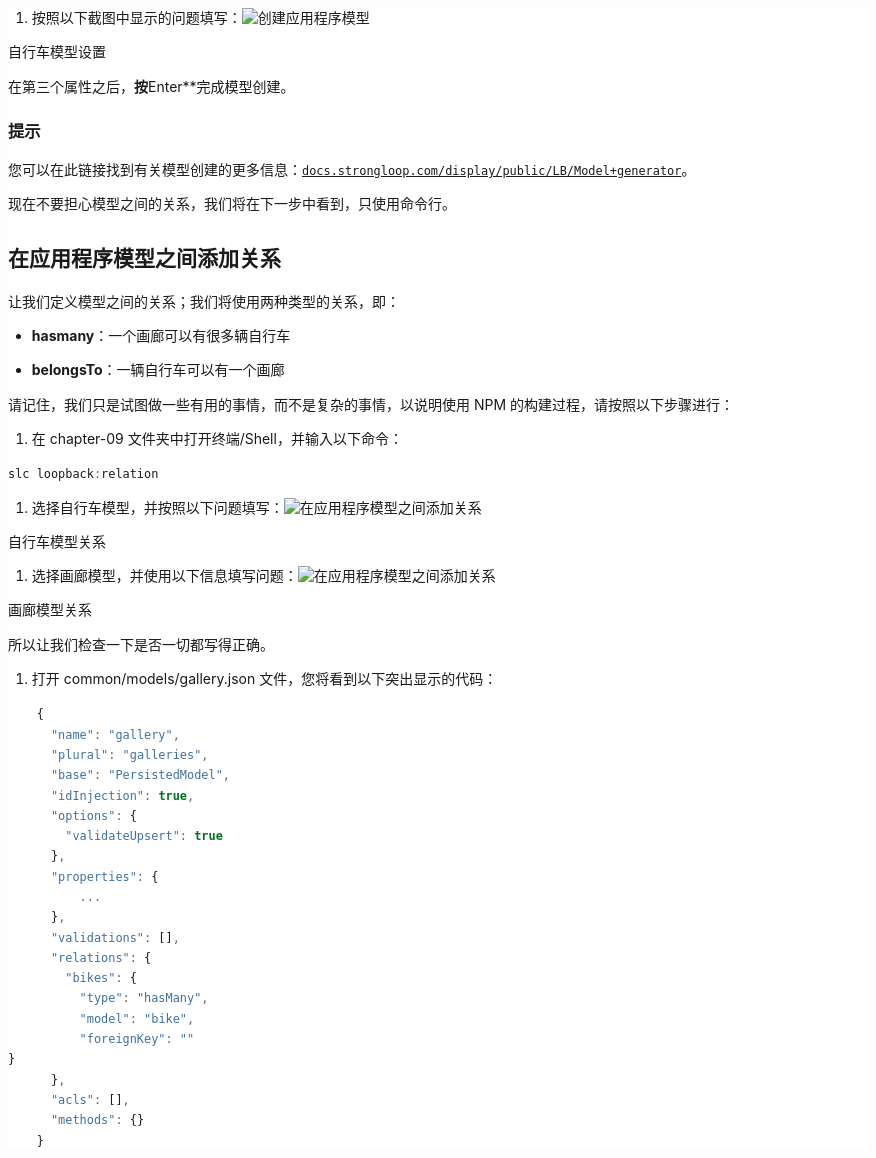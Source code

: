 1.  按照以下截图中显示的问题填写：![创建应用程序模型](https://github.com/OpenDocCN/freelearn-node-zh/raw/master/docs/node-6x-bp/img/image_09_004.jpg)

自行车模型设置

在第三个属性之后，**按**Enter**完成模型创建。

### 提示

您可以在此链接找到有关模型创建的更多信息：[`docs.strongloop.com/display/public/LB/Model+generator`](https://docs.strongloop.com/display/public/LB/Model+generator)。

现在不要担心模型之间的关系，我们将在下一步中看到，只使用命令行。

## 在应用程序模型之间添加关系

让我们定义模型之间的关系；我们将使用两种类型的关系，即：

+   **hasmany**：一个画廊可以有很多辆自行车

+   **belongsTo**：一辆自行车可以有一个画廊

请记住，我们只是试图做一些有用的事情，而不是复杂的事情，以说明使用 NPM 的构建过程，请按照以下步骤进行：

1.  在 chapter-09 文件夹中打开终端/Shell，并输入以下命令：

```js
slc loopback:relation

```

1.  选择自行车模型，并按照以下问题填写：![在应用程序模型之间添加关系](https://github.com/OpenDocCN/freelearn-node-zh/raw/master/docs/node-6x-bp/img/image_09_005.jpg)

自行车模型关系

1.  选择画廊模型，并使用以下信息填写问题：![在应用程序模型之间添加关系](https://github.com/OpenDocCN/freelearn-node-zh/raw/master/docs/node-6x-bp/img/image_09_006.jpg)

画廊模型关系

所以让我们检查一下是否一切都写得正确。

1.  打开 common/models/gallery.json 文件，您将看到以下突出显示的代码：

```js
    { 
      "name": "gallery", 
      "plural": "galleries", 
      "base": "PersistedModel", 
      "idInjection": true, 
      "options": { 
        "validateUpsert": true 
      }, 
      "properties": { 
          ... 
      }, 
      "validations": [], 
      "relations": { 
        "bikes": { 
          "type": "hasMany", 
          "model": "bike", 
          "foreignKey": ""
} 
      }, 
      "acls": [], 
      "methods": {} 
    } 

```
